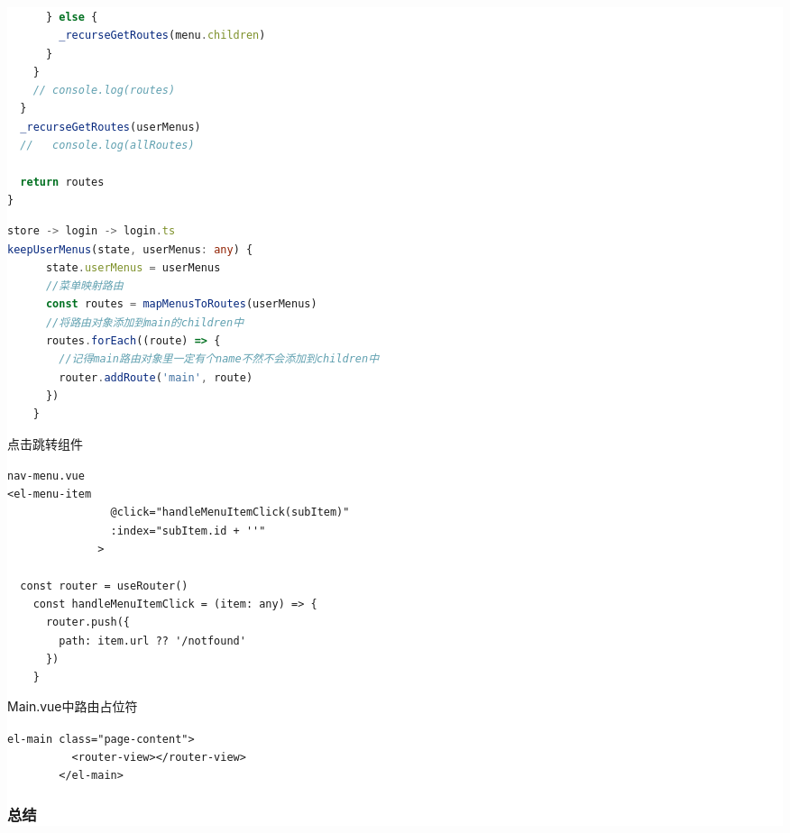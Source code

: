 ```ts
      } else {
        _recurseGetRoutes(menu.children)
      }
    }
    // console.log(routes)
  }
  _recurseGetRoutes(userMenus)
  //   console.log(allRoutes)

  return routes
}
```

```ts
store -> login -> login.ts
keepUserMenus(state, userMenus: any) {
      state.userMenus = userMenus
      //菜单映射路由
      const routes = mapMenusToRoutes(userMenus)
      //将路由对象添加到main的children中
      routes.forEach((route) => {
        //记得main路由对象里一定有个name不然不会添加到children中
        router.addRoute('main', route)
      })
    }
```

点击跳转组件

```vue
nav-menu.vue
<el-menu-item
                @click="handleMenuItemClick(subItem)"
                :index="subItem.id + ''"
              >
  
  const router = useRouter()
    const handleMenuItemClick = (item: any) => {
      router.push({
        path: item.url ?? '/notfound'
      })
    }
```

Main.vue中路由占位符

```vue
el-main class="page-content">
          <router-view></router-view>
        </el-main>
```

### 总结
